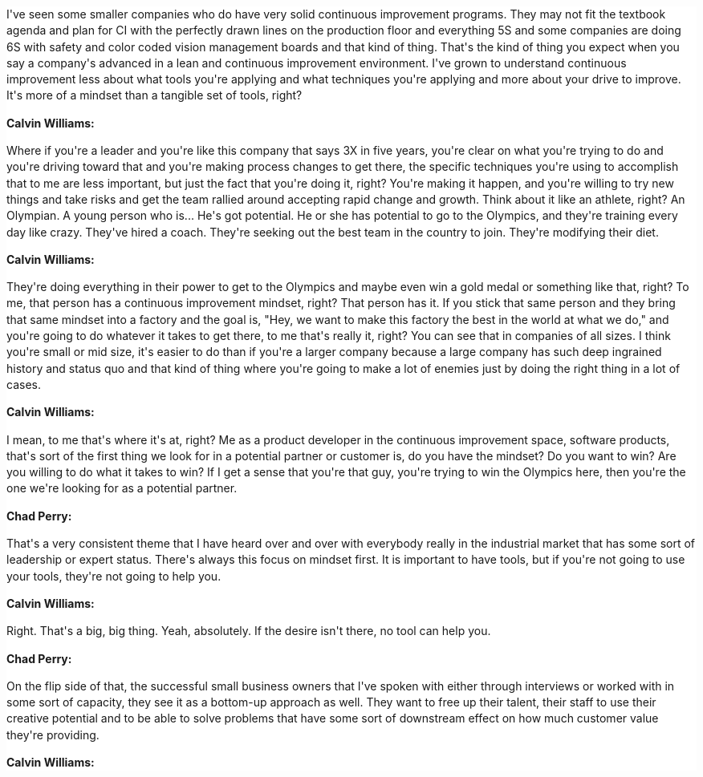 I've seen some smaller companies who do have very solid continuous improvement programs. They may not fit the textbook agenda and plan for CI with the perfectly drawn lines on the production floor and everything 5S and some companies are doing 6S with safety and color coded vision management boards and that kind of thing. That's the kind of thing you expect when you say a company's advanced in a lean and continuous improvement environment. I've grown to understand continuous improvement less about what tools you're applying and what techniques you're applying and more about your drive to improve. It's more of a mindset than a tangible set of tools, right?

**Calvin Williams:**

Where if you're a leader and you're like this company that says 3X in five years, you're clear on what you're trying to do and you're driving toward that and you're making process changes to get there, the specific techniques you're using to accomplish that to me are less important, but just the fact that you're doing it, right? You're making it happen, and you're willing to try new things and take risks and get the team rallied around accepting rapid change and growth. Think about it like an athlete, right? An Olympian. A young person who is... He's got potential. He or she has potential to go to the Olympics, and they're training every day like crazy. They've hired a coach. They're seeking out the best team in the country to join. They're modifying their diet.

**Calvin Williams:**

They're doing everything in their power to get to the Olympics and maybe even win a gold medal or something like that, right? To me, that person has a continuous improvement mindset, right? That person has it. If you stick that same person and they bring that same mindset into a factory and the goal is, "Hey, we want to make this factory the best in the world at what we do," and you're going to do whatever it takes to get there, to me that's really it, right? You can see that in companies of all sizes. I think you're small or mid size, it's easier to do than if you're a larger company because a large company has such deep ingrained history and status quo and that kind of thing where you're going to make a lot of enemies just by doing the right thing in a lot of cases.

**Calvin Williams:**

I mean, to me that's where it's at, right? Me as a product developer in the continuous improvement space, software products, that's sort of the first thing we look for in a potential partner or customer is, do you have the mindset? Do you want to win? Are you willing to do what it takes to win? If I get a sense that you're that guy, you're trying to win the Olympics here, then you're the one we're looking for as a potential partner.

**Chad Perry:**

That's a very consistent theme that I have heard over and over with everybody really in the industrial market that has some sort of leadership or expert status. There's always this focus on mindset first. It is important to have tools, but if you're not going to use your tools, they're not going to help you.

**Calvin Williams:**

Right. That's a big, big thing. Yeah, absolutely. If the desire isn't there, no tool can help you.

**Chad Perry:**

On the flip side of that, the successful small business owners that I've spoken with either through interviews or worked with in some sort of capacity, they see it as a bottom-up approach as well. They want to free up their talent, their staff to use their creative potential and to be able to solve problems that have some sort of downstream effect on how much customer value they're providing.

**Calvin Williams:**
